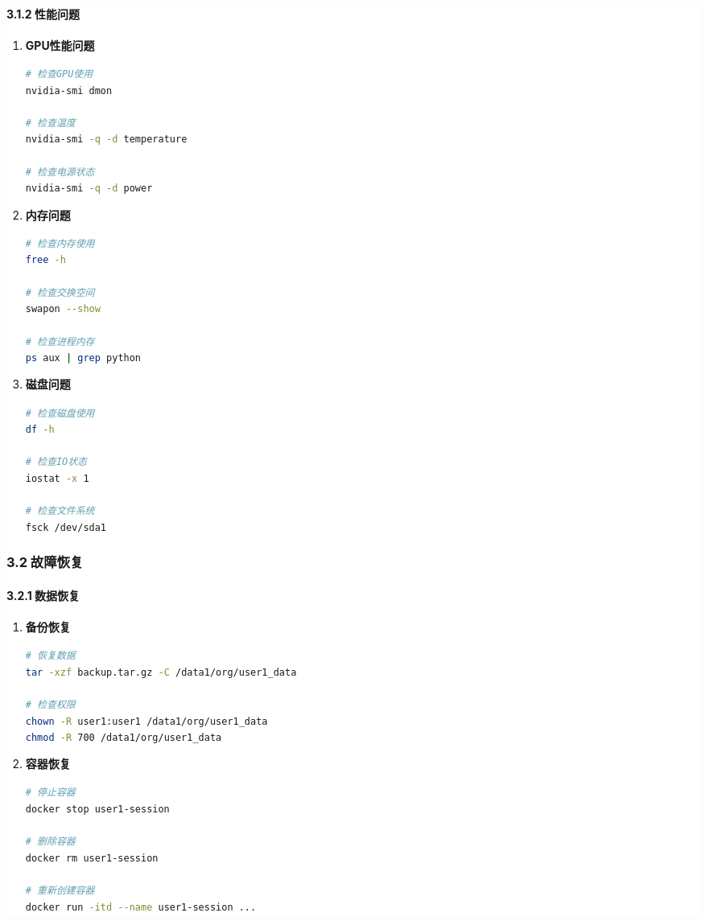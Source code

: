 #### 3.1.2 性能问题

1. **GPU性能问题**
   ```bash
   # 检查GPU使用
   nvidia-smi dmon

   # 检查温度
   nvidia-smi -q -d temperature

   # 检查电源状态
   nvidia-smi -q -d power
   ```

2. **内存问题**
   ```bash
   # 检查内存使用
   free -h

   # 检查交换空间
   swapon --show

   # 检查进程内存
   ps aux | grep python
   ```

3. **磁盘问题**
   ```bash
   # 检查磁盘使用
   df -h

   # 检查IO状态
   iostat -x 1

   # 检查文件系统
   fsck /dev/sda1
   ```

### 3.2 故障恢复

#### 3.2.1 数据恢复

1. **备份恢复**
   ```bash
   # 恢复数据
   tar -xzf backup.tar.gz -C /data1/org/user1_data

   # 检查权限
   chown -R user1:user1 /data1/org/user1_data
   chmod -R 700 /data1/org/user1_data
   ```

2. **容器恢复**
   ```bash
   # 停止容器
   docker stop user1-session

   # 删除容器
   docker rm user1-session

   # 重新创建容器
   docker run -itd --name user1-session ...
   ```
